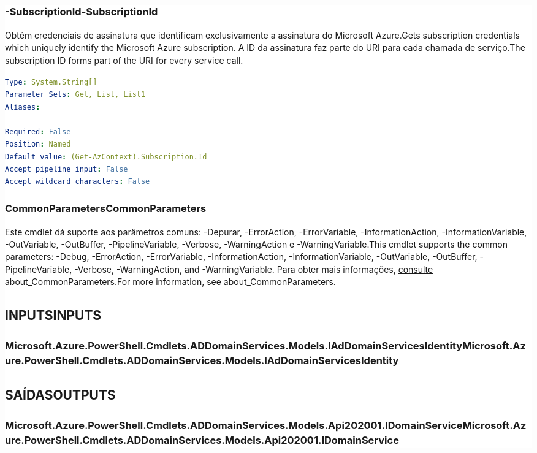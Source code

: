 ### <span data-ttu-id="24fe0-130">-SubscriptionId</span><span class="sxs-lookup"><span data-stu-id="24fe0-130">-SubscriptionId</span></span>
<span data-ttu-id="24fe0-131">Obtém credenciais de assinatura que identificam exclusivamente a assinatura do Microsoft Azure.</span><span class="sxs-lookup"><span data-stu-id="24fe0-131">Gets subscription credentials which uniquely identify the Microsoft Azure subscription.</span></span>
<span data-ttu-id="24fe0-132">A ID da assinatura faz parte do URI para cada chamada de serviço.</span><span class="sxs-lookup"><span data-stu-id="24fe0-132">The subscription ID forms part of the URI for every service call.</span></span>

```yaml
Type: System.String[]
Parameter Sets: Get, List, List1
Aliases:

Required: False
Position: Named
Default value: (Get-AzContext).Subscription.Id
Accept pipeline input: False
Accept wildcard characters: False
```

### <span data-ttu-id="24fe0-133">CommonParameters</span><span class="sxs-lookup"><span data-stu-id="24fe0-133">CommonParameters</span></span>
<span data-ttu-id="24fe0-134">Este cmdlet dá suporte aos parâmetros comuns: -Depurar, -ErrorAction, -ErrorVariable, -InformationAction, -InformationVariable, -OutVariable, -OutBuffer, -PipelineVariable, -Verbose, -WarningAction e -WarningVariable.</span><span class="sxs-lookup"><span data-stu-id="24fe0-134">This cmdlet supports the common parameters: -Debug, -ErrorAction, -ErrorVariable, -InformationAction, -InformationVariable, -OutVariable, -OutBuffer, -PipelineVariable, -Verbose, -WarningAction, and -WarningVariable.</span></span> <span data-ttu-id="24fe0-135">Para obter mais informações, [consulte about_CommonParameters](http://go.microsoft.com/fwlink/?LinkID=113216).</span><span class="sxs-lookup"><span data-stu-id="24fe0-135">For more information, see [about_CommonParameters](http://go.microsoft.com/fwlink/?LinkID=113216).</span></span>

## <span data-ttu-id="24fe0-136">INPUTS</span><span class="sxs-lookup"><span data-stu-id="24fe0-136">INPUTS</span></span>

### <span data-ttu-id="24fe0-137">Microsoft.Azure.PowerShell.Cmdlets.ADDomainServices.Models.IAdDomainServicesIdentity</span><span class="sxs-lookup"><span data-stu-id="24fe0-137">Microsoft.Azure.PowerShell.Cmdlets.ADDomainServices.Models.IAdDomainServicesIdentity</span></span>

## <span data-ttu-id="24fe0-138">SAÍDAS</span><span class="sxs-lookup"><span data-stu-id="24fe0-138">OUTPUTS</span></span>

### <span data-ttu-id="24fe0-139">Microsoft.Azure.PowerShell.Cmdlets.ADDomainServices.Models.Api202001.IDomainService</span><span class="sxs-lookup"><span data-stu-id="24fe0-139">Microsoft.Azure.PowerShell.Cmdlets.ADDomainServices.Models.Api202001.IDomainService</span></span>
